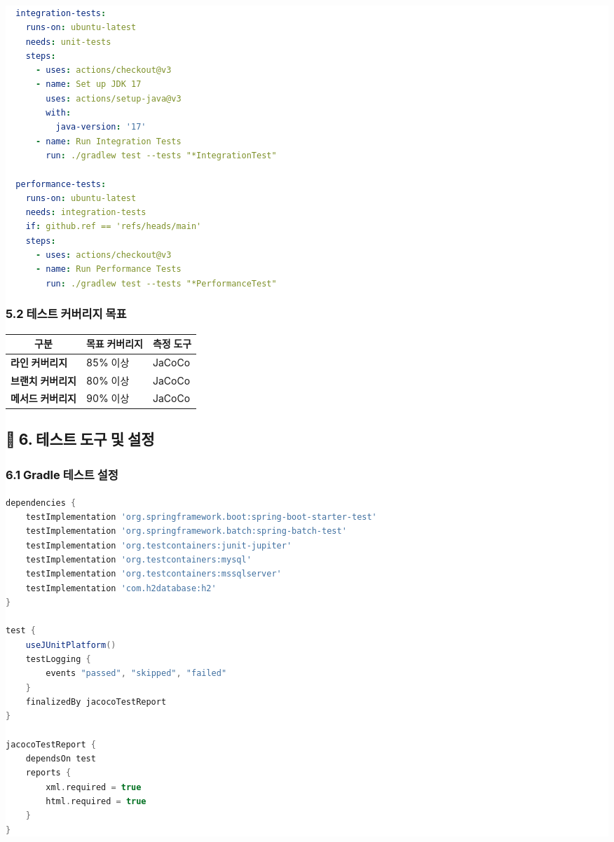 ```yaml
  integration-tests:
    runs-on: ubuntu-latest
    needs: unit-tests
    steps:
      - uses: actions/checkout@v3
      - name: Set up JDK 17
        uses: actions/setup-java@v3
        with:
          java-version: '17'
      - name: Run Integration Tests
        run: ./gradlew test --tests "*IntegrationTest"
        
  performance-tests:
    runs-on: ubuntu-latest
    needs: integration-tests
    if: github.ref == 'refs/heads/main'
    steps:
      - uses: actions/checkout@v3
      - name: Run Performance Tests
        run: ./gradlew test --tests "*PerformanceTest"
```

### 5.2 테스트 커버리지 목표
| 구분 | 목표 커버리지 | 측정 도구 |
|------|---------------|-----------|
| **라인 커버리지** | 85% 이상 | JaCoCo |
| **브랜치 커버리지** | 80% 이상 | JaCoCo |
| **메서드 커버리지** | 90% 이상 | JaCoCo |

## 🔧 6. 테스트 도구 및 설정

### 6.1 Gradle 테스트 설정
```gradle
dependencies {
    testImplementation 'org.springframework.boot:spring-boot-starter-test'
    testImplementation 'org.springframework.batch:spring-batch-test'
    testImplementation 'org.testcontainers:junit-jupiter'
    testImplementation 'org.testcontainers:mysql'
    testImplementation 'org.testcontainers:mssqlserver'
    testImplementation 'com.h2database:h2'
}

test {
    useJUnitPlatform()
    testLogging {
        events "passed", "skipped", "failed"
    }
    finalizedBy jacocoTestReport
}

jacocoTestReport {
    dependsOn test
    reports {
        xml.required = true
        html.required = true
    }
}
```
